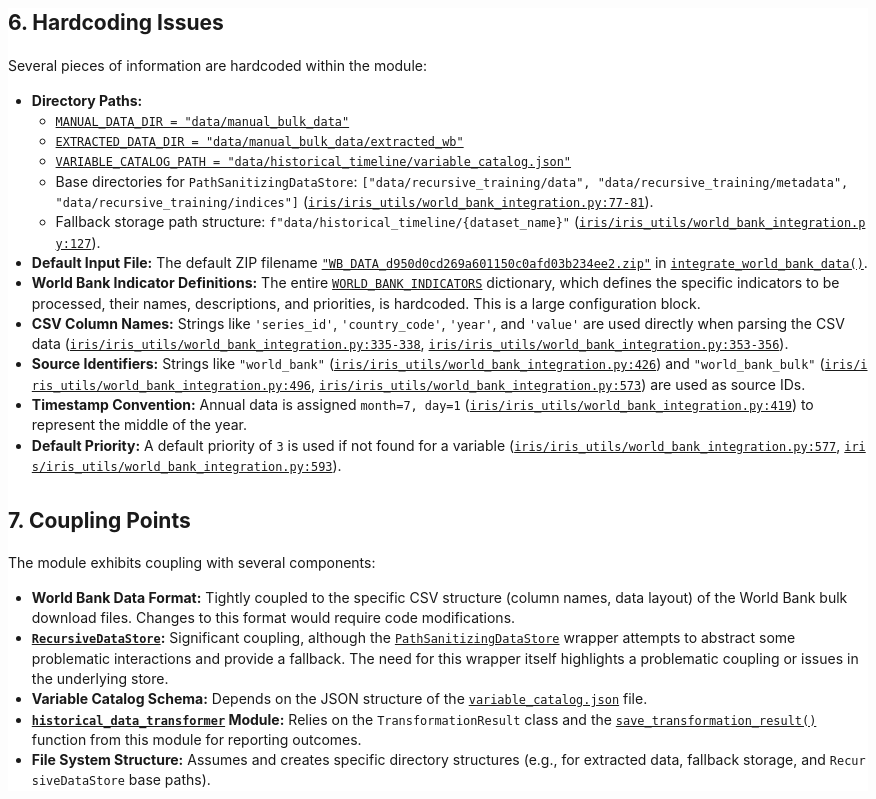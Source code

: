 ## 6. Hardcoding Issues

Several pieces of information are hardcoded within the module:

*   **Directory Paths:**
    *   [`MANUAL_DATA_DIR = "data/manual_bulk_data"`](iris/iris_utils/world_bank_integration.py:170)
    *   [`EXTRACTED_DATA_DIR = "data/manual_bulk_data/extracted_wb"`](iris/iris_utils/world_bank_integration.py:171)
    *   [`VARIABLE_CATALOG_PATH = "data/historical_timeline/variable_catalog.json"`](iris/iris_utils/world_bank_integration.py:173)
    *   Base directories for `PathSanitizingDataStore`: `["data/recursive_training/data", "data/recursive_training/metadata", "data/recursive_training/indices"]` ([`iris/iris_utils/world_bank_integration.py:77-81`](iris/iris_utils/world_bank_integration.py:77-81)).
    *   Fallback storage path structure: `f"data/historical_timeline/{dataset_name}"` ([`iris/iris_utils/world_bank_integration.py:127`](iris/iris_utils/world_bank_integration.py:127)).
*   **Default Input File:** The default ZIP filename [`"WB_DATA_d950d0cd269a601150c0afd03b234ee2.zip"`](iris/iris_utils/world_bank_integration.py:673) in [`integrate_world_bank_data()`](iris/iris_utils/world_bank_integration.py:652).
*   **World Bank Indicator Definitions:** The entire [`WORLD_BANK_INDICATORS`](iris/iris_utils/world_bank_integration.py:176) dictionary, which defines the specific indicators to be processed, their names, descriptions, and priorities, is hardcoded. This is a large configuration block.
*   **CSV Column Names:** Strings like `'series_id'`, `'country_code'`, `'year'`, and `'value'` are used directly when parsing the CSV data ([`iris/iris_utils/world_bank_integration.py:335-338`](iris/iris_utils/world_bank_integration.py:335-338), [`iris/iris_utils/world_bank_integration.py:353-356`](iris/iris_utils/world_bank_integration.py:353-356)).
*   **Source Identifiers:** Strings like `"world_bank"` ([`iris/iris_utils/world_bank_integration.py:426`](iris/iris_utils/world_bank_integration.py:426)) and `"world_bank_bulk"` ([`iris/iris_utils/world_bank_integration.py:496`](iris/iris_utils/world_bank_integration.py:496), [`iris/iris_utils/world_bank_integration.py:573`](iris/iris_utils/world_bank_integration.py:573)) are used as source IDs.
*   **Timestamp Convention:** Annual data is assigned `month=7, day=1` ([`iris/iris_utils/world_bank_integration.py:419`](iris/iris_utils/world_bank_integration.py:419)) to represent the middle of the year.
*   **Default Priority:** A default priority of `3` is used if not found for a variable ([`iris/iris_utils/world_bank_integration.py:577`](iris/iris_utils/world_bank_integration.py:577), [`iris/iris_utils/world_bank_integration.py:593`](iris/iris_utils/world_bank_integration.py:593)).

## 7. Coupling Points

The module exhibits coupling with several components:

*   **World Bank Data Format:** Tightly coupled to the specific CSV structure (column names, data layout) of the World Bank bulk download files. Changes to this format would require code modifications.
*   **[`RecursiveDataStore`](recursive_training/data/data_store.py):** Significant coupling, although the [`PathSanitizingDataStore`](iris/iris_utils/world_bank_integration.py:67) wrapper attempts to abstract some problematic interactions and provide a fallback. The need for this wrapper itself highlights a problematic coupling or issues in the underlying store.
*   **Variable Catalog Schema:** Depends on the JSON structure of the [`variable_catalog.json`](data/historical_timeline/variable_catalog.json) file.
*   **[`historical_data_transformer`](iris/iris_utils/historical_data_transformer.py) Module:** Relies on the `TransformationResult` class and the [`save_transformation_result()`](iris/iris_utils/historical_data_transformer.py) function from this module for reporting outcomes.
*   **File System Structure:** Assumes and creates specific directory structures (e.g., for extracted data, fallback storage, and `RecursiveDataStore` base paths).

